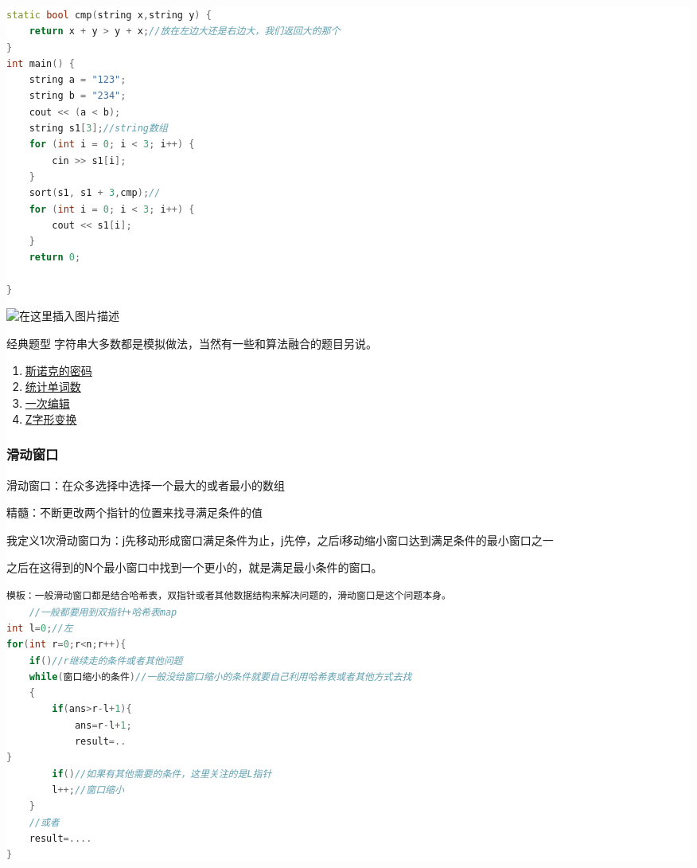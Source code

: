 ```cpp
static bool cmp(string x,string y) {
	return x + y > y + x;//放在左边大还是右边大，我们返回大的那个
}
int main() {
	string a = "123";
	string b = "234";
	cout << (a < b);
	string s1[3];//string数组
	for (int i = 0; i < 3; i++) {
		cin >> s1[i];
	}
	sort(s1, s1 + 3,cmp);//
	for (int i = 0; i < 3; i++) {
		cout << s1[i];
	}
	return 0;
	
}
```
![在这里插入图片描述](https://img-blog.csdnimg.cn/20210610150914865.png)

经典题型
字符串大多数都是模拟做法，当然有一些和算法融合的题目另说。

 1. [斯诺克的密码](https://www.luogu.com.cn/problem/P1603)
 2. [统计单词数](https://www.luogu.com.cn/problem/P1308)
 3. [一次编辑](https://leetcode-cn.com/problems/one-away-lcci/)
 4. [Z字形变换](https://leetcode-cn.com/problems/zigzag-conversion/submissions/)

### 滑动窗口

滑动窗口：在众多选择中选择一个最大的或者最小的数组

精髓：不断更改两个指针的位置来找寻满足条件的值

我定义1次滑动窗口为：j先移动形成窗口满足条件为止，j先停，之后i移动缩小窗口达到满足条件的最小窗口之一

之后在这得到的N个最小窗口中找到一个更小的，就是满足最小条件的窗口。

```c++
模板：一般滑动窗口都是结合哈希表，双指针或者其他数据结构来解决问题的，滑动窗口是这个问题本身。
    //一般都要用到双指针+哈希表map
int l=0;//左
for(int r=0;r<n;r++){
    if()//r继续走的条件或者其他问题
    while(窗口缩小的条件)//一般没给窗口缩小的条件就要自己利用哈希表或者其他方式去找
    {
        if(ans>r-l+1){
            ans=r-l+1;
            result=..
}
        if()//如果有其他需要的条件，这里关注的是L指针
        l++;//窗口缩小
    }
    //或者
    result=....
}
```
